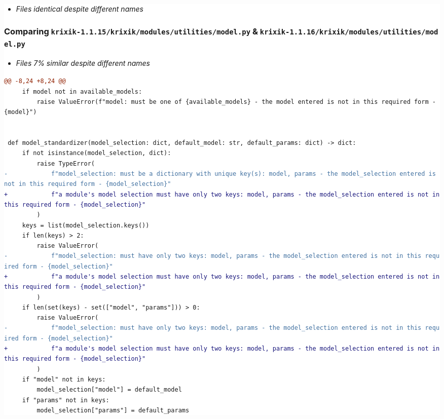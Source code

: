  * *Files identical despite different names*

### Comparing `krixik-1.1.15/krixik/modules/utilities/model.py` & `krixik-1.1.16/krixik/modules/utilities/model.py`

 * *Files 7% similar despite different names*

```diff
@@ -8,24 +8,24 @@
     if model not in available_models:
         raise ValueError(f"model: must be one of {available_models} - the model entered is not in this required form - {model}")
 
 
 def model_standardizer(model_selection: dict, default_model: str, default_params: dict) -> dict:
     if not isinstance(model_selection, dict):
         raise TypeError(
-            f"model_selection: must be a dictionary with unique key(s): model, params - the model_selection entered is not in this required form - {model_selection}"
+            f"a module's model selection must have only two keys: model, params - the model_selection entered is not in this required form - {model_selection}"
         )
     keys = list(model_selection.keys())
     if len(keys) > 2:
         raise ValueError(
-            f"model_selection: must have only two keys: model, params - the model_selection entered is not in this required form - {model_selection}"
+            f"a module's model selection must have only two keys: model, params - the model_selection entered is not in this required form - {model_selection}"
         )
     if len(set(keys) - set(["model", "params"])) > 0:
         raise ValueError(
-            f"model_selection: must have only two keys: model, params - the model_selection entered is not in this required form - {model_selection}"
+            f"a module's model selection must have only two keys: model, params - the model_selection entered is not in this required form - {model_selection}"
         )
     if "model" not in keys:
         model_selection["model"] = default_model
     if "params" not in keys:
         model_selection["params"] = default_params
